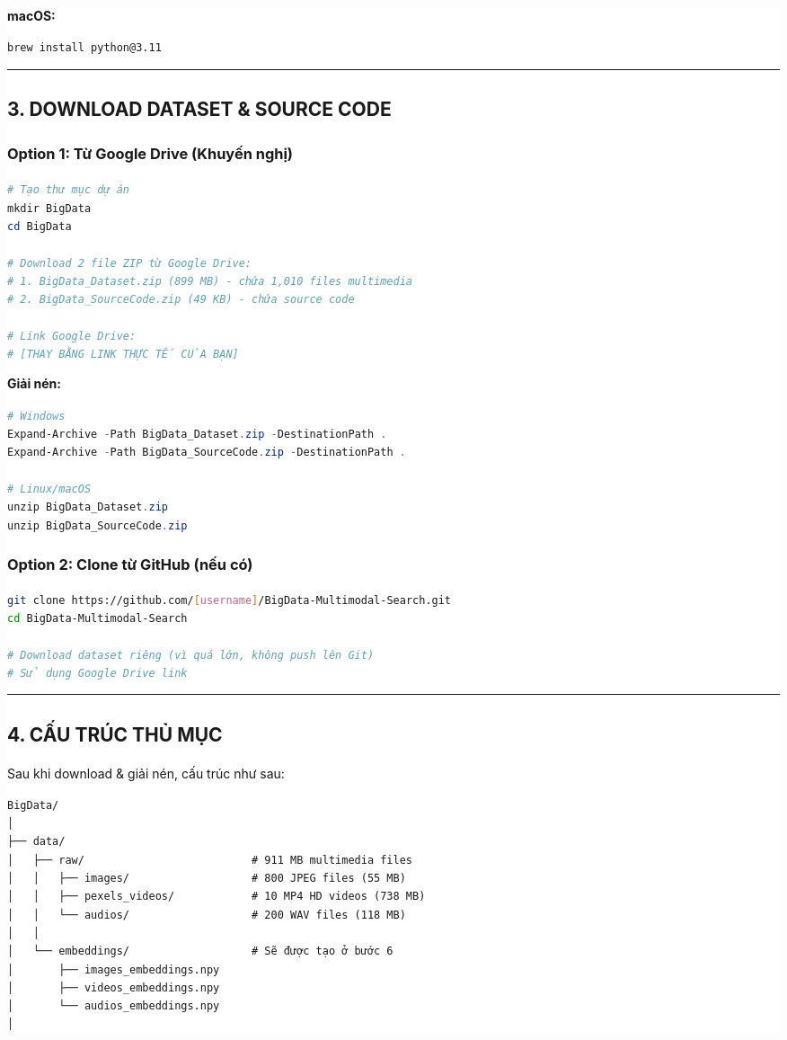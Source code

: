 **macOS:**

```bash
brew install python@3.11
```

---

## 3. DOWNLOAD DATASET & SOURCE CODE

### Option 1: Từ Google Drive (Khuyến nghị)

```powershell
# Tạo thư mục dự án
mkdir BigData
cd BigData

# Download 2 file ZIP từ Google Drive:
# 1. BigData_Dataset.zip (899 MB) - chứa 1,010 files multimedia
# 2. BigData_SourceCode.zip (49 KB) - chứa source code

# Link Google Drive:
# [THAY BẰNG LINK THỰC TẾ CỦA BẠN]
```

**Giải nén:**

```powershell
# Windows
Expand-Archive -Path BigData_Dataset.zip -DestinationPath .
Expand-Archive -Path BigData_SourceCode.zip -DestinationPath .

# Linux/macOS
unzip BigData_Dataset.zip
unzip BigData_SourceCode.zip
```

### Option 2: Clone từ GitHub (nếu có)

```bash
git clone https://github.com/[username]/BigData-Multimodal-Search.git
cd BigData-Multimodal-Search

# Download dataset riêng (vì quá lớn, không push lên Git)
# Sử dụng Google Drive link
```

---

## 4. CẤU TRÚC THỦ MỤC

Sau khi download & giải nén, cấu trúc như sau:

```
BigData/
│
├── data/
│   ├── raw/                          # 911 MB multimedia files
│   │   ├── images/                   # 800 JPEG files (55 MB)
│   │   ├── pexels_videos/            # 10 MP4 HD videos (738 MB)
│   │   └── audios/                   # 200 WAV files (118 MB)
│   │
│   └── embeddings/                   # Sẽ được tạo ở bước 6
│       ├── images_embeddings.npy
│       ├── videos_embeddings.npy
│       └── audios_embeddings.npy
│
```